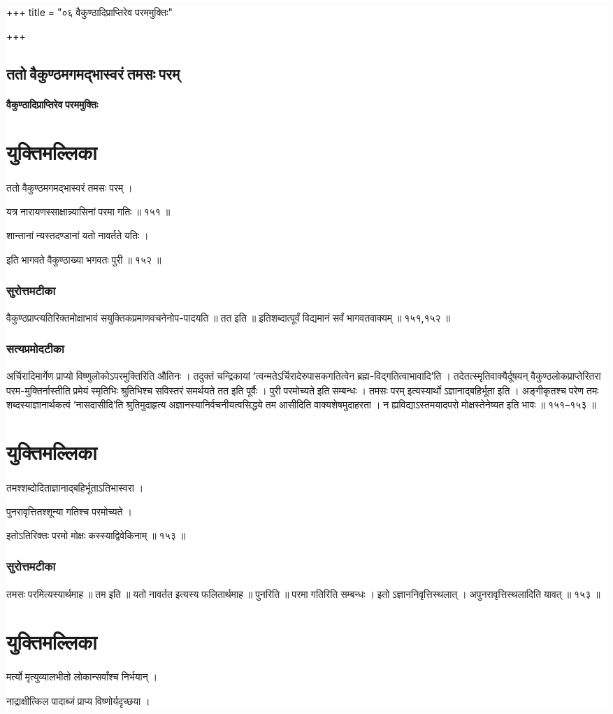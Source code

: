 +++
title = "०६ वैकुण्ठादिप्राप्तिरेव परममुक्तिः"

+++


## ततो वैकुण्ठमगमद्भास्वरं तमसः परम्

**वैकुण्ठादिप्राप्तिरेव परममुक्तिः**

# **युक्तिमल्लिका**

ततो वैकुण्ठमगमद्भास्वरं तमसः परम् ।

यत्र नारायणस्साक्षान्न्यासिनां परमा गतिः ॥ १५१ ॥

शान्तानां न्यस्तदण्डानां यतो नावर्तते यतिः ।

इति भागवते वैकुण्ठाख्या भगवतः पुरी ॥ १५२ ॥

### **सुरोत्तमटीका**

वैकुण्ठप्राप्त्यतिरिक्तमोक्षाभावं सयुक्तिकप्रमाणवचनेनोप-पादयति ॥ तत इति ॥ इतिशब्दात्पूर्वं विद्यमानं सर्वं भागवतवाक्यम् ॥ १५१,१५२ ॥

### **सत्यप्रमोदटीका**

अर्चिरादिमार्गेण प्राप्यो विष्णुलोकोऽपरमुक्तिरिति औतिनः । तदुक्तं चन्द्रिकायां ‘त्वन्मतेऽर्चिरादेरुपासकगतित्वेन ब्रह्म-विद्गतित्वाभावादि’ति । तदेतत्स्मृतिवाक्यैर्दूषयन् वैकुण्ठलोकप्राप्तेरितरा परम-मुक्तिर्नास्तीति प्रमेयं स्मृतिभिः श्रुतिभिश्च सविस्तरं समर्थयते तत इति पूर्वैः । पुरी परमोच्यते इति सम्बन्धः । तमसः परम् इत्यस्यार्थो ऽज्ञानाद्बहिर्भूता इति । अङ्गीकृतश्च परेण तमः शब्दस्याज्ञानार्थकत्वं ‘नासदासीदि’ति श्रुतिमुदाहृत्य अज्ञानस्यानिर्वचनीयत्वसिद्धये तम आसीदिति वाक्यशेषमुदाहरता । न ह्यविद्याऽस्तमयादपरो मोक्षस्तेनेष्यत इति भावः ॥ १५१–१५३ ॥

# **युक्तिमल्लिका**

तमश्शब्दोदिताज्ञानाद्बहिर्भूताऽतिभास्वरा ।

पुनरावृत्तितश्शून्या गतिश्च परमोच्यते ।

इतोऽतिरिक्तः परमो मोक्षः कस्स्याद्विवेकिनाम् ॥ १५३ ॥

### **सुरोत्तमटीका**

तमसः परमित्यस्यार्थमाह ॥ तम इति ॥ यतो नावर्तत इत्यस्य फलितार्थमाह ॥ पुनरिति ॥ परमा गतिरिति सम्बन्धः । इतो ऽज्ञाननिवृत्तिस्थलात् । अपुनरावृत्तिस्थलादिति यावत् ॥ १५३ ॥

# **युक्तिमल्लिका**

मर्त्यो मृत्युव्यालभीतो लोकान्सर्वांश्च निर्भयान् ।

नाद्राक्षीत्किल पादाब्जं प्राप्य विष्णोर्यदृच्छया ।
